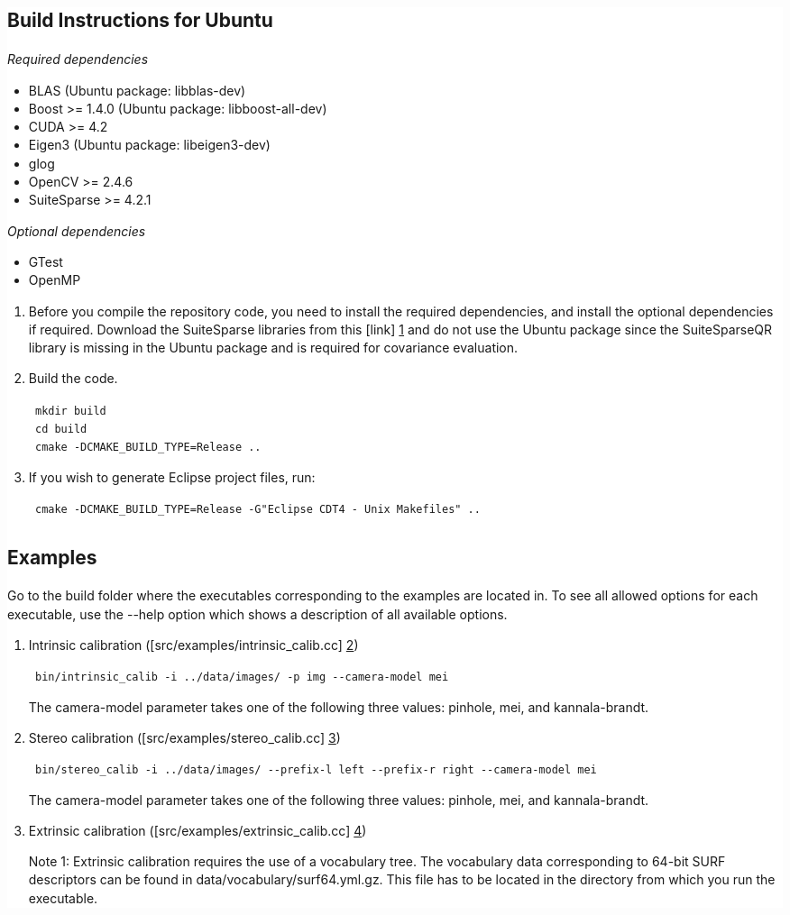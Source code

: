 
Build Instructions for Ubuntu
-----------------------------

*Required dependencies*
* BLAS (Ubuntu package: libblas-dev)
* Boost >= 1.4.0 (Ubuntu package: libboost-all-dev)
* CUDA >= 4.2
* Eigen3 (Ubuntu package: libeigen3-dev)
* glog
* OpenCV >= 2.4.6
* SuiteSparse >= 4.2.1

*Optional dependencies*
* GTest
* OpenMP

1. Before you compile the repository code, you need to install the required
   dependencies, and install the optional dependencies if required.
   Download the SuiteSparse libraries from this [link] [1] and
   do not use the Ubuntu package since the SuiteSparseQR library is
   missing in the Ubuntu package and is required for covariance evaluation.

2. Build the code.

        mkdir build
        cd build
        cmake -DCMAKE_BUILD_TYPE=Release ..

3. If you wish to generate Eclipse project files, run:

        cmake -DCMAKE_BUILD_TYPE=Release -G"Eclipse CDT4 - Unix Makefiles" ..

Examples
--------

Go to the build folder where the executables corresponding to the examples are located in. To see all allowed options for each executable, use the --help option which shows a description of all available options.

1. Intrinsic calibration ([src/examples/intrinsic_calib.cc] [2])

        bin/intrinsic_calib -i ../data/images/ -p img --camera-model mei

   The camera-model parameter takes one of the following three values: pinhole, mei, and kannala-brandt.

2. Stereo calibration  ([src/examples/stereo_calib.cc] [3])

        bin/stereo_calib -i ../data/images/ --prefix-l left --prefix-r right --camera-model mei

   The camera-model parameter takes one of the following three values: pinhole, mei, and kannala-brandt.

3. Extrinsic calibration ([src/examples/extrinsic_calib.cc] [4])

   Note 1: Extrinsic calibration requires the use of a vocabulary tree. The vocabulary data
           corresponding to 64-bit SURF descriptors can be found in data/vocabulary/surf64.yml.gz.
           This file has to be located in the directory from which you run the executable.
           

  [1]: https://people.engr.tamu.edu/davis/SuiteSparse/SuiteSparse-4.2.1.tar.gz "link"
  [2]: https://github.com/hengli/camodocal/blob/master/src/examples/intrinsic_calib.cc "src/examples/intrinsic_calib.cc"
  [3]: https://github.com/hengli/camodocal/blob/master/src/examples/stereo_calib.cc "src/examples/stereo_calib.cc"
  [4]: https://github.com/hengli/camodocal/blob/master/src/examples/extrinsic_calib.cc "src/examples/extrinsic_calib.cc"